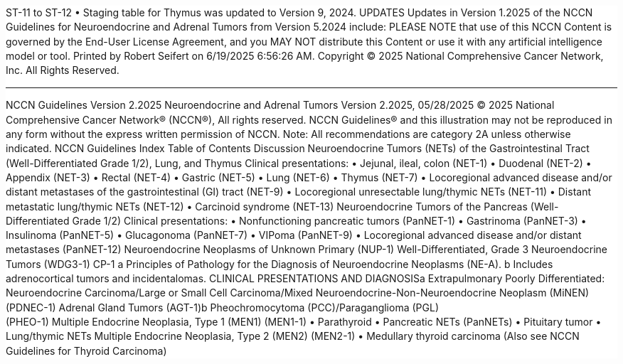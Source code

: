 ST-11 to ST-12
• Staging table for Thymus was updated to Version 9, 2024.
UPDATES
Updates in Version 1.2025 of the NCCN Guidelines for Neuroendocrine and Adrenal Tumors from Version 5.2024 include:
PLEASE NOTE that use of this NCCN Content is governed by the End-User License Agreement, and you MAY NOT distribute this Content or use it with any artificial intelligence model or tool.
Printed by Robert Seifert on 6/19/2025 6:56:26 AM. Copyright © 2025 National Comprehensive Cancer Network, Inc. All Rights Reserved.

---
NCCN Guidelines Version 2.2025
Neuroendocrine and Adrenal Tumors
Version 2.2025, 05/28/2025 © 2025 National Comprehensive Cancer Network® (NCCN®), All rights reserved. NCCN Guidelines® and this illustration may not be reproduced in any form without the express written permission of NCCN.
Note: All recommendations are category 2A unless otherwise indicated.
NCCN Guidelines Index
Table of Contents
Discussion
Neuroendocrine Tumors (NETs) of the Gastrointestinal Tract  
(Well-Differentiated Grade 1/2), Lung, and Thymus
Clinical presentations:
• Jejunal, ileal, colon (NET-1)
• Duodenal (NET-2)
• Appendix (NET-3) 
• Rectal (NET-4)
• Gastric (NET-5)
• Lung (NET-6)
• Thymus (NET-7)
• Locoregional advanced disease and/or distant metastases of the 
gastrointestinal (GI) tract (NET-9)
• Locoregional unresectable lung/thymic NETs (NET-11) 
• Distant metastatic lung/thymic NETs (NET-12)
• Carcinoid syndrome (NET-13)
Neuroendocrine Tumors of the Pancreas (Well-Differentiated Grade 1/2)
Clinical presentations:
• Nonfunctioning pancreatic tumors (PanNET-1)
• Gastrinoma (PanNET-3)
• Insulinoma (PanNET-5) 
• Glucagonoma (PanNET-7)
• VIPoma (PanNET-9)
• Locoregional advanced disease and/or distant metastases (PanNET-12)
Neuroendocrine Neoplasms of Unknown Primary (NUP-1)
Well-Differentiated, Grade 3 Neuroendocrine Tumors (WDG3-1)
CP-1
a	Principles of Pathology for the Diagnosis of Neuroendocrine Neoplasms (NE-A).
b	Includes adrenocortical tumors and incidentalomas.
CLINICAL PRESENTATIONS AND DIAGNOSISa
Extrapulmonary Poorly Differentiated: Neuroendocrine 
Carcinoma/Large or Small Cell Carcinoma/Mixed 
Neuroendocrine-Non-Neuroendocrine Neoplasm (MiNEN) 
(PDNEC-1) 
Adrenal Gland Tumors (AGT-1)b
Pheochromocytoma (PCC)/Paraganglioma (PGL)  
(PHEO-1)
Multiple Endocrine Neoplasia, Type 1 (MEN1) (MEN1-1)
• Parathyroid
• Pancreatic NETs (PanNETs) 
• Pituitary tumor
• Lung/thymic NETs
Multiple Endocrine Neoplasia, Type 2 (MEN2) (MEN2-1)
• Medullary thyroid carcinoma (Also see NCCN Guidelines for 
Thyroid Carcinoma)